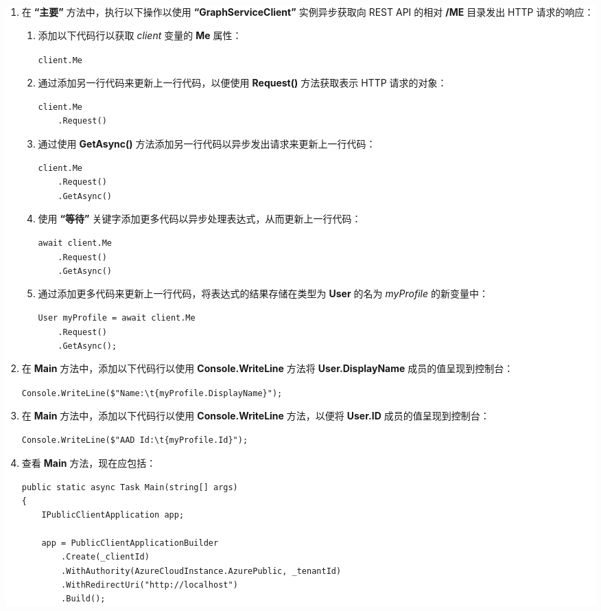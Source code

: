1.  在 **“主要”** 方法中，执行以下操作以使用 **“GraphServiceClient”** 实例异步获取向 REST API 的相对 **/ME** 目录发出 HTTP 请求的响应：

    1.  添加以下代码行以获取 *client* 变量的 **Me** 属性：

        ```
        client.Me
        ```

    1.  通过添加另一行代码来更新上一行代码，以便使用 **Request()** 方法获取表示 HTTP 请求的对象：

        ```
        client.Me
            .Request()
        ```

    1.  通过使用 **GetAsync()** 方法添加另一行代码以异步发出请求来更新上一行代码：

        ```
        client.Me
            .Request()
            .GetAsync()
        ```

    1.  使用 **“等待”** 关键字添加更多代码以异步处理表达式，从而更新上一行代码：

        ```
        await client.Me
            .Request()
            .GetAsync()
        ```

    1.  通过添加更多代码来更新上一行代码，将表达式的结果存储在类型为 **User** 的名为 *myProfile* 的新变量中：

        ```
        User myProfile = await client.Me
            .Request()
            .GetAsync();
        ```

1.  在 **Main** 方法中，添加以下代码行以使用 **Console.WriteLine** 方法将 **User.DisplayName** 成员的值呈现到控制台：

    ```
    Console.WriteLine($"Name:\t{myProfile.DisplayName}");
    ```

1.  在 **Main** 方法中，添加以下代码行以使用 **Console.WriteLine** 方法，以便将 **User.ID** 成员的值呈现到控制台：

    ```
    Console.WriteLine($"AAD Id:\t{myProfile.Id}");
    ```

1.  查看 **Main** 方法，现在应包括：

    ```
    public static async Task Main(string[] args)
    {
        IPublicClientApplication app;

        app = PublicClientApplicationBuilder
            .Create(_clientId)
            .WithAuthority(AzureCloudInstance.AzurePublic, _tenantId)
            .WithRedirectUri("http://localhost")
            .Build();
